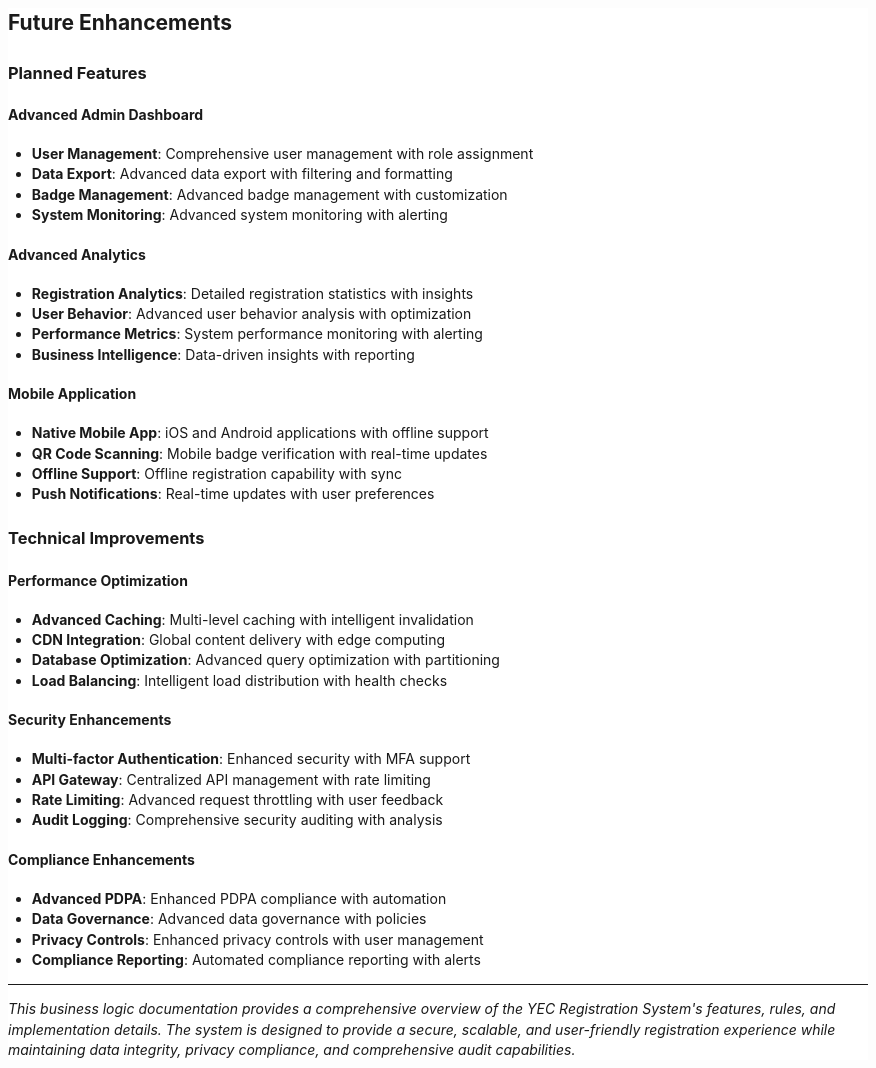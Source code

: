 
## Future Enhancements

### Planned Features

#### Advanced Admin Dashboard
- **User Management**: Comprehensive user management with role assignment
- **Data Export**: Advanced data export with filtering and formatting
- **Badge Management**: Advanced badge management with customization
- **System Monitoring**: Advanced system monitoring with alerting

#### Advanced Analytics
- **Registration Analytics**: Detailed registration statistics with insights
- **User Behavior**: Advanced user behavior analysis with optimization
- **Performance Metrics**: System performance monitoring with alerting
- **Business Intelligence**: Data-driven insights with reporting

#### Mobile Application
- **Native Mobile App**: iOS and Android applications with offline support
- **QR Code Scanning**: Mobile badge verification with real-time updates
- **Offline Support**: Offline registration capability with sync
- **Push Notifications**: Real-time updates with user preferences

### Technical Improvements

#### Performance Optimization
- **Advanced Caching**: Multi-level caching with intelligent invalidation
- **CDN Integration**: Global content delivery with edge computing
- **Database Optimization**: Advanced query optimization with partitioning
- **Load Balancing**: Intelligent load distribution with health checks

#### Security Enhancements
- **Multi-factor Authentication**: Enhanced security with MFA support
- **API Gateway**: Centralized API management with rate limiting
- **Rate Limiting**: Advanced request throttling with user feedback
- **Audit Logging**: Comprehensive security auditing with analysis

#### Compliance Enhancements
- **Advanced PDPA**: Enhanced PDPA compliance with automation
- **Data Governance**: Advanced data governance with policies
- **Privacy Controls**: Enhanced privacy controls with user management
- **Compliance Reporting**: Automated compliance reporting with alerts

---

*This business logic documentation provides a comprehensive overview of the YEC Registration System's features, rules, and implementation details. The system is designed to provide a secure, scalable, and user-friendly registration experience while maintaining data integrity, privacy compliance, and comprehensive audit capabilities.* 